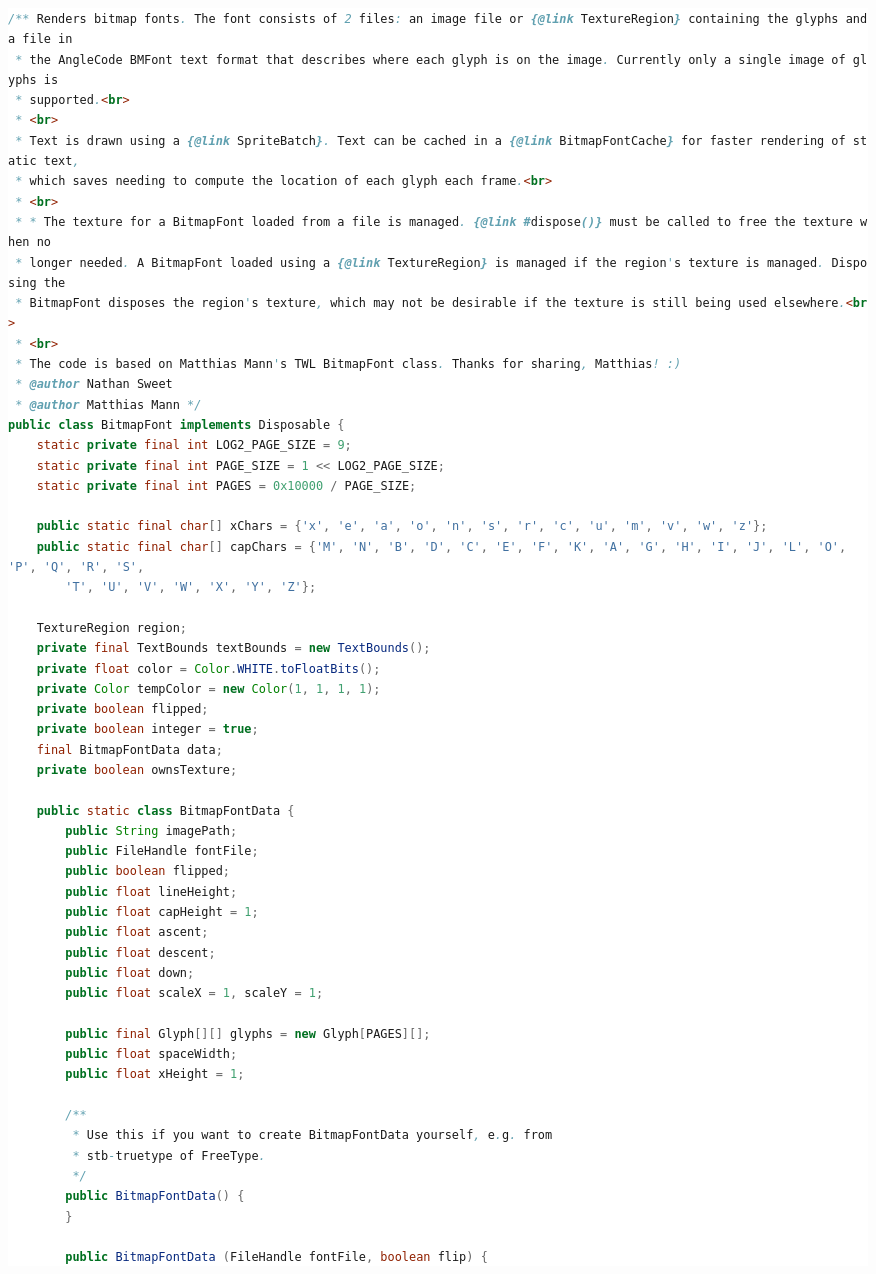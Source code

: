 ```java
/** Renders bitmap fonts. The font consists of 2 files: an image file or {@link TextureRegion} containing the glyphs and a file in
 * the AngleCode BMFont text format that describes where each glyph is on the image. Currently only a single image of glyphs is
 * supported.<br>
 * <br>
 * Text is drawn using a {@link SpriteBatch}. Text can be cached in a {@link BitmapFontCache} for faster rendering of static text,
 * which saves needing to compute the location of each glyph each frame.<br>
 * <br>
 * * The texture for a BitmapFont loaded from a file is managed. {@link #dispose()} must be called to free the texture when no
 * longer needed. A BitmapFont loaded using a {@link TextureRegion} is managed if the region's texture is managed. Disposing the
 * BitmapFont disposes the region's texture, which may not be desirable if the texture is still being used elsewhere.<br>
 * <br>
 * The code is based on Matthias Mann's TWL BitmapFont class. Thanks for sharing, Matthias! :)
 * @author Nathan Sweet
 * @author Matthias Mann */
public class BitmapFont implements Disposable {
	static private final int LOG2_PAGE_SIZE = 9;
	static private final int PAGE_SIZE = 1 << LOG2_PAGE_SIZE;
	static private final int PAGES = 0x10000 / PAGE_SIZE;

	public static final char[] xChars = {'x', 'e', 'a', 'o', 'n', 's', 'r', 'c', 'u', 'm', 'v', 'w', 'z'};
	public static final char[] capChars = {'M', 'N', 'B', 'D', 'C', 'E', 'F', 'K', 'A', 'G', 'H', 'I', 'J', 'L', 'O', 'P', 'Q', 'R', 'S',
		'T', 'U', 'V', 'W', 'X', 'Y', 'Z'};

	TextureRegion region;
	private final TextBounds textBounds = new TextBounds();
	private float color = Color.WHITE.toFloatBits();
	private Color tempColor = new Color(1, 1, 1, 1);
	private boolean flipped;
	private boolean integer = true;
	final BitmapFontData data;
	private boolean ownsTexture;

	public static class BitmapFontData {
		public String imagePath;
		public FileHandle fontFile;
		public boolean flipped;
		public float lineHeight;
		public float capHeight = 1;
		public float ascent;
		public float descent;
		public float down;
		public float scaleX = 1, scaleY = 1;

		public final Glyph[][] glyphs = new Glyph[PAGES][];
		public float spaceWidth;
		public float xHeight = 1;

		/**
		 * Use this if you want to create BitmapFontData yourself, e.g. from
		 * stb-truetype of FreeType.
		 */
		public BitmapFontData() {
		}
		
		public BitmapFontData (FileHandle fontFile, boolean flip) {
```